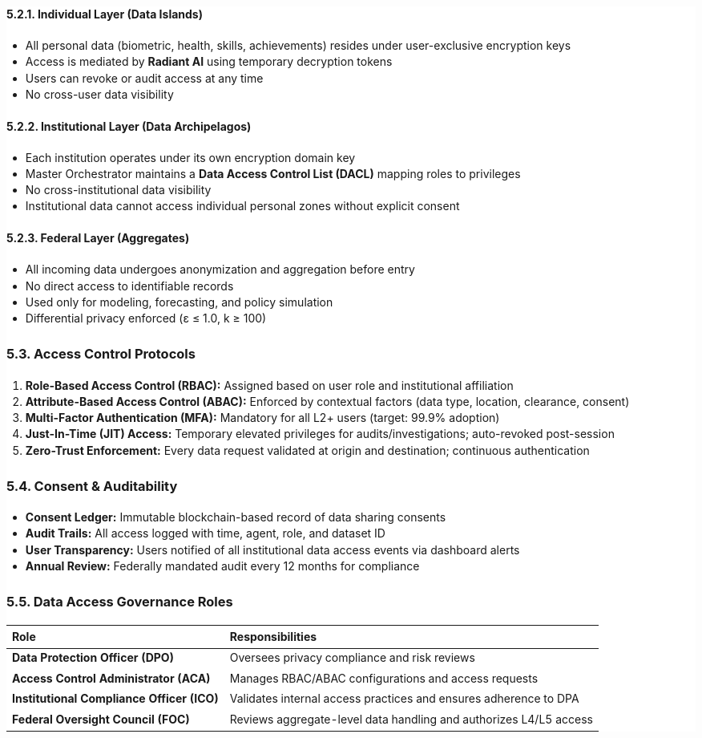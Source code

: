 #### 5.2.1. Individual Layer (Data Islands)

- All personal data (biometric, health, skills, achievements) resides under user-exclusive encryption keys
- Access is mediated by **Radiant AI** using temporary decryption tokens
- Users can revoke or audit access at any time
- No cross-user data visibility

#### 5.2.2. Institutional Layer (Data Archipelagos)

- Each institution operates under its own encryption domain key
- Master Orchestrator maintains a **Data Access Control List (DACL)** mapping roles to privileges
- No cross-institutional data visibility
- Institutional data cannot access individual personal zones without explicit consent

#### 5.2.3. Federal Layer (Aggregates)

- All incoming data undergoes anonymization and aggregation before entry
- No direct access to identifiable records
- Used only for modeling, forecasting, and policy simulation
- Differential privacy enforced (ε ≤ 1.0, k ≥ 100)

### 5.3. Access Control Protocols

1. **Role-Based Access Control (RBAC):** Assigned based on user role and institutional affiliation
2. **Attribute-Based Access Control (ABAC):** Enforced by contextual factors (data type, location, clearance, consent)
3. **Multi-Factor Authentication (MFA):** Mandatory for all L2+ users (target: 99.9% adoption)
4. **Just-In-Time (JIT) Access:** Temporary elevated privileges for audits/investigations; auto-revoked post-session
5. **Zero-Trust Enforcement:** Every data request validated at origin and destination; continuous authentication

### 5.4. Consent & Auditability

- **Consent Ledger:** Immutable blockchain-based record of data sharing consents
- **Audit Trails:** All access logged with time, agent, role, and dataset ID
- **User Transparency:** Users notified of all institutional data access events via dashboard alerts
- **Annual Review:** Federally mandated audit every 12 months for compliance

### 5.5. Data Access Governance Roles

| **Role** | **Responsibilities** |
| :--- | :--- |
| **Data Protection Officer (DPO)** | Oversees privacy compliance and risk reviews |
| **Access Control Administrator (ACA)** | Manages RBAC/ABAC configurations and access requests |
| **Institutional Compliance Officer (ICO)** | Validates internal access practices and ensures adherence to DPA |
| **Federal Oversight Council (FOC)** | Reviews aggregate-level data handling and authorizes L4/L5 access |
